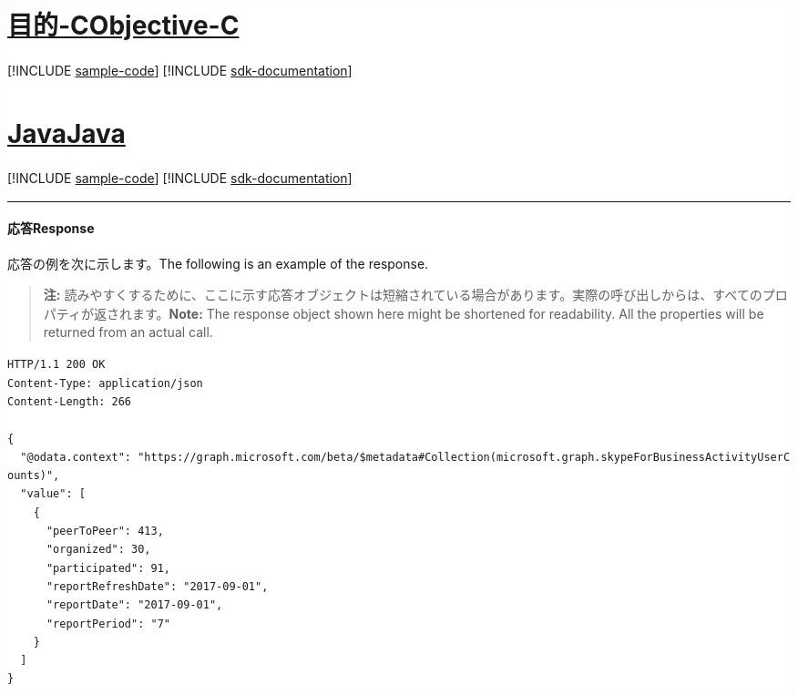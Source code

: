 # <a name="objective-ctabobjc"></a>[<span data-ttu-id="cb0ce-174">目的-C</span><span class="sxs-lookup"><span data-stu-id="cb0ce-174">Objective-C</span></span>](#tab/objc)
[!INCLUDE [sample-code](../includes/snippets/objc/reportroot-getskypeforbusinessactivityusercounts-json-objc-snippets.md)]
[!INCLUDE [sdk-documentation](../includes/snippets/snippets-sdk-documentation-link.md)]

# <a name="javatabjava"></a>[<span data-ttu-id="cb0ce-175">Java</span><span class="sxs-lookup"><span data-stu-id="cb0ce-175">Java</span></span>](#tab/java)
[!INCLUDE [sample-code](../includes/snippets/java/reportroot-getskypeforbusinessactivityusercounts-json-java-snippets.md)]
[!INCLUDE [sdk-documentation](../includes/snippets/snippets-sdk-documentation-link.md)]

---


#### <a name="response"></a><span data-ttu-id="cb0ce-176">応答</span><span class="sxs-lookup"><span data-stu-id="cb0ce-176">Response</span></span>

<span data-ttu-id="cb0ce-177">応答の例を次に示します。</span><span class="sxs-lookup"><span data-stu-id="cb0ce-177">The following is an example of the response.</span></span>

> <span data-ttu-id="cb0ce-p108">**注:** 読みやすくするために、ここに示す応答オブジェクトは短縮されている場合があります。実際の呼び出しからは、すべてのプロパティが返されます。</span><span class="sxs-lookup"><span data-stu-id="cb0ce-p108">**Note:** The response object shown here might be shortened for readability. All the properties will be returned from an actual call.</span></span>



```http
HTTP/1.1 200 OK
Content-Type: application/json
Content-Length: 266

{
  "@odata.context": "https://graph.microsoft.com/beta/$metadata#Collection(microsoft.graph.skypeForBusinessActivityUserCounts)", 
  "value": [
    {
      "peerToPeer": 413, 
      "organized": 30, 
      "participated": 91, 
      "reportRefreshDate": "2017-09-01", 
      "reportDate": "2017-09-01", 
      "reportPeriod": "7"
    }
  ]
}
```


